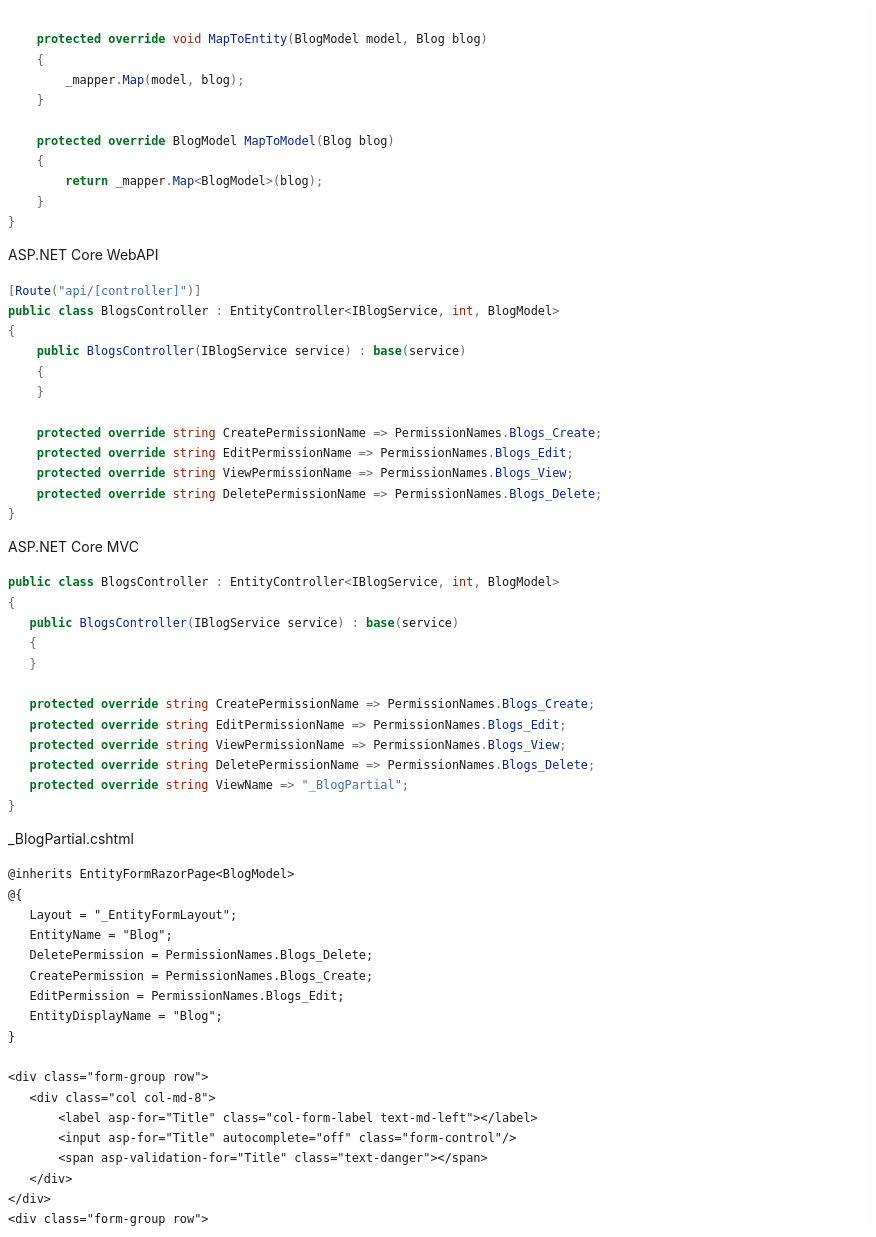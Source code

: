 ```c#

    protected override void MapToEntity(BlogModel model, Blog blog)
    {
        _mapper.Map(model, blog);
    }

    protected override BlogModel MapToModel(Blog blog)
    {
        return _mapper.Map<BlogModel>(blog);
    }
}
 ``` 
 
ASP.NET Core WebAPI
```c#
[Route("api/[controller]")]
public class BlogsController : EntityController<IBlogService, int, BlogModel>
{
    public BlogsController(IBlogService service) : base(service)
    {
    }

    protected override string CreatePermissionName => PermissionNames.Blogs_Create;
    protected override string EditPermissionName => PermissionNames.Blogs_Edit;
    protected override string ViewPermissionName => PermissionNames.Blogs_View;
    protected override string DeletePermissionName => PermissionNames.Blogs_Delete;
}
 ```
 
 ASP.NET Core MVC
 ```c#
public class BlogsController : EntityController<IBlogService, int, BlogModel>
{
    public BlogsController(IBlogService service) : base(service)
    {
    }

    protected override string CreatePermissionName => PermissionNames.Blogs_Create;
    protected override string EditPermissionName => PermissionNames.Blogs_Edit;
    protected override string ViewPermissionName => PermissionNames.Blogs_View;
    protected override string DeletePermissionName => PermissionNames.Blogs_Delete;
    protected override string ViewName => "_BlogPartial";
}
 ```
 
 _BlogPartial.cshtml
 ```razor
@inherits EntityFormRazorPage<BlogModel>
@{
    Layout = "_EntityFormLayout";
    EntityName = "Blog";
    DeletePermission = PermissionNames.Blogs_Delete;
    CreatePermission = PermissionNames.Blogs_Create;
    EditPermission = PermissionNames.Blogs_Edit;
    EntityDisplayName = "Blog";
}

<div class="form-group row">
    <div class="col col-md-8">
        <label asp-for="Title" class="col-form-label text-md-left"></label>
        <input asp-for="Title" autocomplete="off" class="form-control"/>
        <span asp-validation-for="Title" class="text-danger"></span>
    </div>
</div>
<div class="form-group row">
 ```